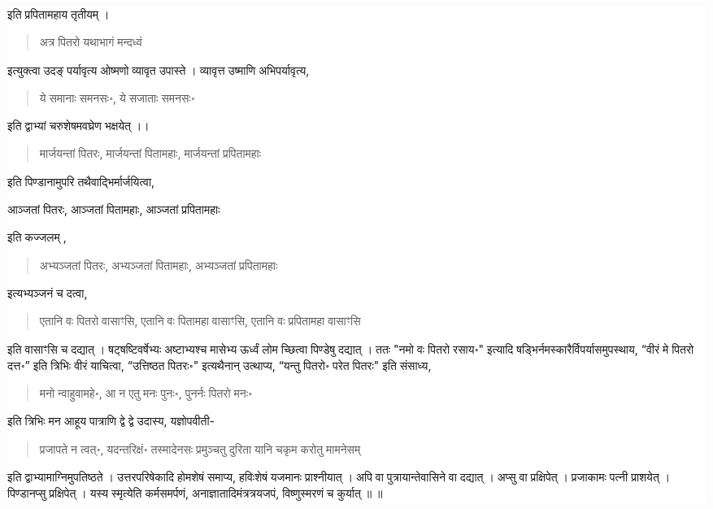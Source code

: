 इति प्रपितामहाय तृतीयम् । 

> अत्र पितरो यथाभागं मन्दध्वं

इत्युक्त्वा उदङ् पर्यावृत्य ओष्मणो व्यावृत उपास्ते । व्यावृत्त उष्माणि अभिपर्यावृत्य, 

> ये समानाः समनसः॰, ये सजाताः समनसः॰

इति द्वाभ्यां चरुशेषमवघ्रेण भक्षयेत् ।। 

> मार्जयन्तां पितरः, मार्जयन्तां पितामहाः, मार्जयन्तां प्रपितामहाः

इति पिण्डानामुपरि तथैवाद्भिर्मार्जयित्वा, 

आञ्जतां पितरः, आञ्जतां पितामहाः, आञ्जतां प्रपितामहाः

इति कज्जलम् , 

> अभ्यञ्जतां पितरः, अभ्यञ्जतां पितामहाः, अभ्यञ्जतां प्रपितामहाः

इत्यभ्यञ्जनं च दत्वा, 

> एतानि वः पितरो वासाꣳसि, एतानि वः पितामहा वासाꣳसि, एतानि वः प्रपितामहा वासाꣳसि

इति वासाꣳसि च दद्यात् । षट्षष्टिवर्षेभ्यः अष्टाभ्यश्च मासेभ्य ऊर्ध्वं लोम च्छित्वा पिण्डेषु दद्यात् । ततः "नमो वः पितरो रसाय॰" इत्यादि षड्भिर्नमस्कारैर्विपर्यासमुपस्थाय, “वीरं मे पितरो दत्त॰” इति त्रिभिः वीरं याचित्वा, “उत्तिष्ठत पितरः॰" इत्यथैनान् उत्थाप्य, “यन्तु पितरो॰ परेत पितरः" इति संसाध्य, 

> मनो न्वाहुवामहे॰, आ न एतु मनः पुनः॰, पुनर्नः पितरो मनः॰

इति त्रिभिः मन आहूय पात्राणि द्वे द्वे उदास्य, यज्ञोपवीती- 

> प्रजापते न त्वत्॰, यदन्तरिक्षं॰ तस्मादेनसः प्रमुञ्चतु दुरिता यानि चकृम करोतु मामनेसम्

इति द्वाभ्यामाग्निमुपतिष्ठते । उत्तरपरिषेकादि होमशेषं समाप्य, हविःशेषं यजमानः प्राश्नीयात् । अपि वा पुत्रायान्तेवासिने वा दद्यात् । अप्सु वा प्रक्षिपेत् । प्रजाकामः पत्नी प्राशयेत् । पिण्डानप्सु प्रक्षिपेत् । यस्य स्मृत्येति कर्मसमर्पणं, अनाज्ञातादिमंत्रत्रयजपं, विष्णुस्मरणं च कुर्यात् ॥ ॥